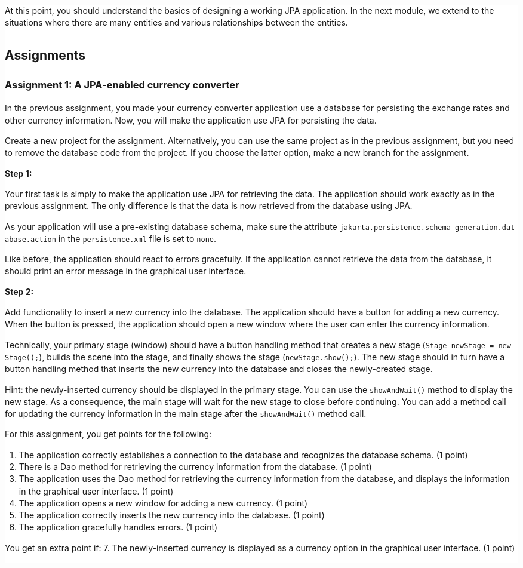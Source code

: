 At this point, you should understand the basics of designing a working JPA application. In the next module, we extend to the situations where there are many entities and various relationships between the entities.

## Assignments

### Assignment 1: A JPA-enabled currency converter

In the previous assignment, you made your currency converter application use a database for persisting the exchange rates and other currency information. Now, you will make the application use JPA for persisting the data.

Create a new project for the assignment. Alternatively, you can use the same project as in the previous assignment, but you need to remove the database code from the project. If you choose the latter option, make a new branch for the assignment.

**Step 1:**

Your first task is simply to make the application use JPA for retrieving the data. The application should work exactly as in the previous assignment. The only difference is that the data is now retrieved from the database using JPA.

As your application will use a pre-existing database schema, make sure the attribute `jakarta.persistence.schema-generation.database.action` in the `persistence.xml` file is set to `none`.

Like before, the application should react to errors gracefully. If the application cannot retrieve the data from the database, it should print an error message in the graphical user interface.

**Step 2:**

Add functionality to insert a new currency into the database. The application should have a button for adding a new currency. When the button is pressed, the application should open a new window where the user can enter the currency information.

Technically, your primary stage (window) should have a button handling method that creates a new stage (`Stage newStage = new Stage();`), builds the scene into the stage, and finally shows the stage (`newStage.show();`). The new stage should in turn have a button handling method that inserts the new currency into the database and closes the newly-created stage.

Hint: the newly-inserted currency should be displayed in the primary stage. You can use the `showAndWait()` method to display the new stage. As a consequence, the main stage will wait for the new stage to close before continuing. You can add a method call for updating the currency information in the main stage after the `showAndWait()` method call.


For this assignment, you get points for the following:
1. The application correctly establishes a connection to the database and recognizes the database schema. (1 point)
2. There is a Dao method for retrieving the currency information from the database. (1 point)
3. The application uses the Dao method for retrieving the currency information from the database, and displays the information in the graphical user interface. (1 point)
4. The application opens a new window for adding a new currency. (1 point)
5. The application correctly inserts the new currency into the database. (1 point)
6. The application gracefully handles errors. (1 point)

You get an extra point if:
7. The newly-inserted currency is displayed as a currency option in the graphical user interface. (1 point)

---